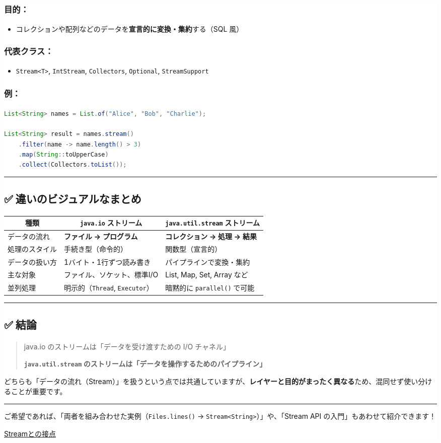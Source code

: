 ### 目的：

- コレクションや配列などのデータを**宣言的に変換・集約**する（SQL 風）

### 代表クラス：

- `Stream<T>`, `IntStream`, `Collectors`, `Optional`, `StreamSupport`

### 例：

```java
List<String> names = List.of("Alice", "Bob", "Charlie");

List<String> result = names.stream()
    .filter(name -> name.length() > 3)
    .map(String::toUpperCase)
    .collect(Collectors.toList());
```

---

## ✅ 違いのビジュアルなまとめ

| 種類 | `java.io` ストリーム | `java.util.stream` ストリーム |
| --- | --- | --- |
| データの流れ | **ファイル → プログラム** | **コレクション → 処理 → 結果** |
| 処理のスタイル | 手続き型（命令的） | 関数型（宣言的） |
| データの扱い方 | 1バイト・1行ずつ読み書き | パイプラインで変換・集約 |
| 主な対象 | ファイル、ソケット、標準I/O | List, Map, Set, Array など |
| 並列処理 | 明示的（`Thread`, `Executor`） | 暗黙的に `parallel()` で可能 |

---

## ✅ 結論

> java.io のストリームは「データを受け渡すための I/O チャネル」
> 
> 
> **`java.util.stream` のストリームは「データを操作するためのパイプライン」**
> 

どちらも「データの流れ（Stream）」を扱うという点では共通していますが、**レイヤーと目的がまったく異なる**ため、混同せず使い分けることが重要です。

---

ご希望であれば、「両者を組み合わせた実例（`Files.lines()` → `Stream<String>`）」や、「Stream API の入門」もあわせて紹介できます！

[Streamとの接点](%E5%85%A5%E5%87%BA%E5%8A%9B%2024162cef73508097ad38ed6e5e0ee6f9/Stream%E3%81%A8%E3%81%AE%E6%8E%A5%E7%82%B9%2024162cef7350804d9d7ef92abcf04944.md)
